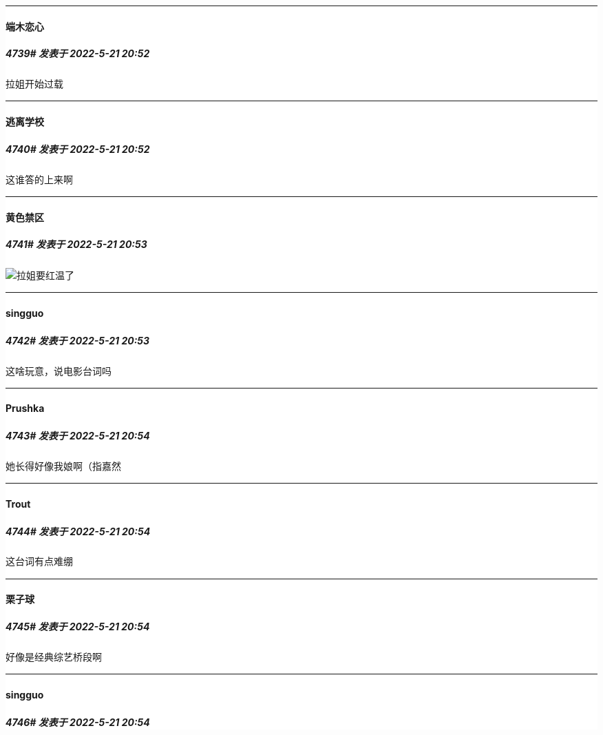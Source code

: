 *****

####  端木恋心  
##### 4739#       发表于 2022-5-21 20:52

拉姐开始过载

*****

####  逃离学校  
##### 4740#       发表于 2022-5-21 20:52

这谁答的上来啊



*****

####  黄色禁区  
##### 4741#       发表于 2022-5-21 20:53

<img src="https://static.saraba1st.com/image/smiley/face2017/067.png" referrerpolicy="no-referrer">拉姐要红温了

*****

####  singguo  
##### 4742#       发表于 2022-5-21 20:53

这啥玩意，说电影台词吗

*****

####  Prushka  
##### 4743#       发表于 2022-5-21 20:54

她长得好像我娘啊（指嘉然

*****

####  Trout  
##### 4744#       发表于 2022-5-21 20:54

这台词有点难绷

*****

####  栗子球  
##### 4745#       发表于 2022-5-21 20:54

好像是经典综艺桥段啊

*****

####  singguo  
##### 4746#       发表于 2022-5-21 20:54
